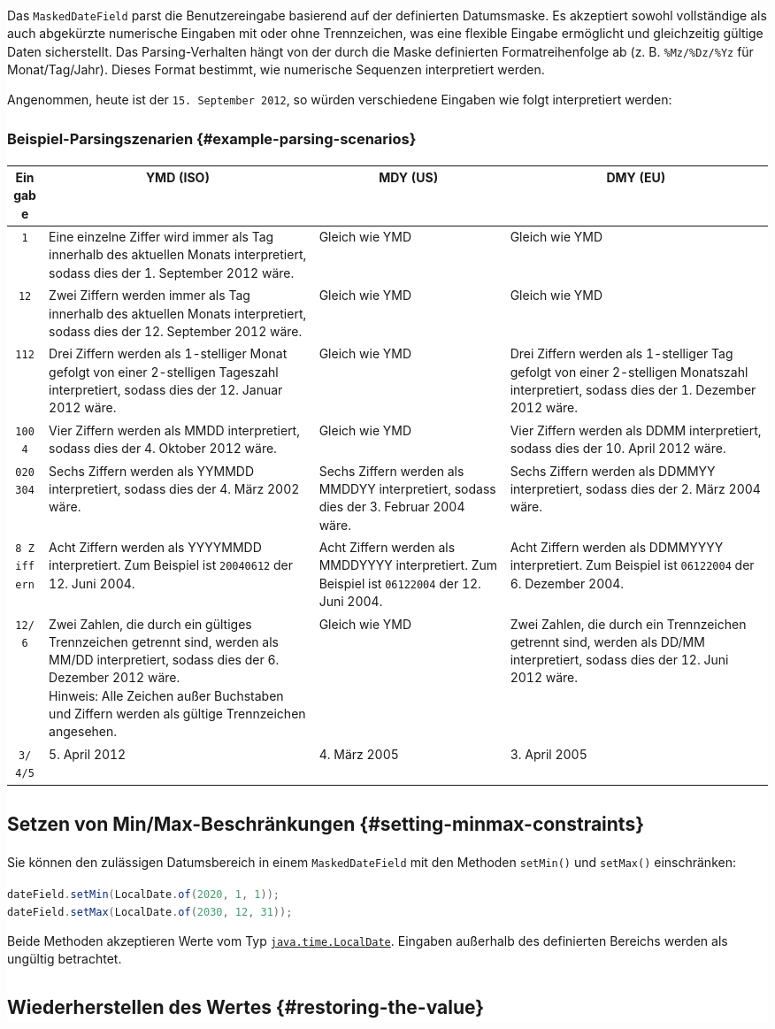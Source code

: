 Das `MaskedDateField` parst die Benutzereingabe basierend auf der definierten Datumsmaske. Es akzeptiert sowohl vollständige als auch abgekürzte numerische Eingaben mit oder ohne Trennzeichen, was eine flexible Eingabe ermöglicht und gleichzeitig gültige Daten sicherstellt. 
Das Parsing-Verhalten hängt von der durch die Maske definierten Formatreihenfolge ab (z. B. `%Mz/%Dz/%Yz` für Monat/Tag/Jahr). Dieses Format bestimmt, wie numerische Sequenzen interpretiert werden.

Angenommen, heute ist der `15. September 2012`, so würden verschiedene Eingaben wie folgt interpretiert werden:

### Beispiel-Parsingszenarien {#example-parsing-scenarios}

| Eingabe                             | YMD (ISO)                                                                                                                                                                                             | MDY (US)                                                                            | DMY (EU)                                                                                                                       |
| ----------------------------------- | ----------------------------------------------------------------------------------------------------------------------------------------------------------------------------------------------------- | ----------------------------------------------------------------------------------- | ------------------------------------------------------------------------------------------------------------------------------ |
| <div align="center">`1`</div>        | Eine einzelne Ziffer wird immer als Tag innerhalb des aktuellen Monats interpretiert, sodass dies der 1. September 2012 wäre.                                                                                  | Gleich wie YMD                                                                        | Gleich wie YMD                                                                                                                |
| <div align="center">`12`</div>       | Zwei Ziffern werden immer als Tag innerhalb des aktuellen Monats interpretiert, sodass dies der 12. September 2012 wäre.                                                                                | Gleich wie YMD                                                                        | Gleich wie YMD                                                                                                                |
| <div align="center">`112`</div>      | Drei Ziffern werden als 1-stelliger Monat gefolgt von einer 2-stelligen Tageszahl interpretiert, sodass dies der 12. Januar 2012 wäre.                                                                   | Gleich wie YMD                                                                        | Drei Ziffern werden als 1-stelliger Tag gefolgt von einer 2-stelligen Monatszahl interpretiert, sodass dies der 1. Dezember 2012 wäre. |
| <div align="center">`1004`</div>     | Vier Ziffern werden als MMDD interpretiert, sodass dies der 4. Oktober 2012 wäre.                                                                                                                      | Gleich wie YMD                                                                        | Vier Ziffern werden als DDMM interpretiert, sodass dies der 10. April 2012 wäre.                                              |
| <div align="center">`020304`</div>   | Sechs Ziffern werden als YYMMDD interpretiert, sodass dies der 4. März 2002 wäre.                                                                                                                     | Sechs Ziffern werden als MMDDYY interpretiert, sodass dies der 3. Februar 2004 wäre.   | Sechs Ziffern werden als DDMMYY interpretiert, sodass dies der 2. März 2004 wäre.                                            |
| <div align="center">`8 Ziffern`</div> | Acht Ziffern werden als YYYYMMDD interpretiert. Zum Beispiel ist `20040612` der 12. Juni 2004.                                                                                                         | Acht Ziffern werden als MMDDYYYY interpretiert. Zum Beispiel ist `06122004` der 12. Juni 2004. | Acht Ziffern werden als DDMMYYYY interpretiert. Zum Beispiel ist `06122004` der 6. Dezember 2004.                                       |
| <div align="center">`12/6`</div>     | Zwei Zahlen, die durch ein gültiges Trennzeichen getrennt sind, werden als MM/DD interpretiert, sodass dies der 6. Dezember 2012 wäre. <br />Hinweis: Alle Zeichen außer Buchstaben und Ziffern werden als gültige Trennzeichen angesehen. | Gleich wie YMD                                                                        | Zwei Zahlen, die durch ein Trennzeichen getrennt sind, werden als DD/MM interpretiert, sodass dies der 12. Juni 2012 wäre.        |
| <div align="center">`3/4/5`</div>    | 5. April 2012                                                                                                                                                                                       | 4. März 2005                                                                         | 3. April 2005                                                                                                                 |

## Setzen von Min/Max-Beschränkungen {#setting-minmax-constraints}

Sie können den zulässigen Datumsbereich in einem `MaskedDateField` mit den Methoden `setMin()` und `setMax()` einschränken:

```java
dateField.setMin(LocalDate.of(2020, 1, 1));
dateField.setMax(LocalDate.of(2030, 12, 31));
```

Beide Methoden akzeptieren Werte vom Typ [`java.time.LocalDate`](https://docs.oracle.com/en/java/javase/17/docs/api/java.base/java/time/LocalDate.html). Eingaben außerhalb des definierten Bereichs werden als ungültig betrachtet.

## Wiederherstellen des Wertes {#restoring-the-value}
